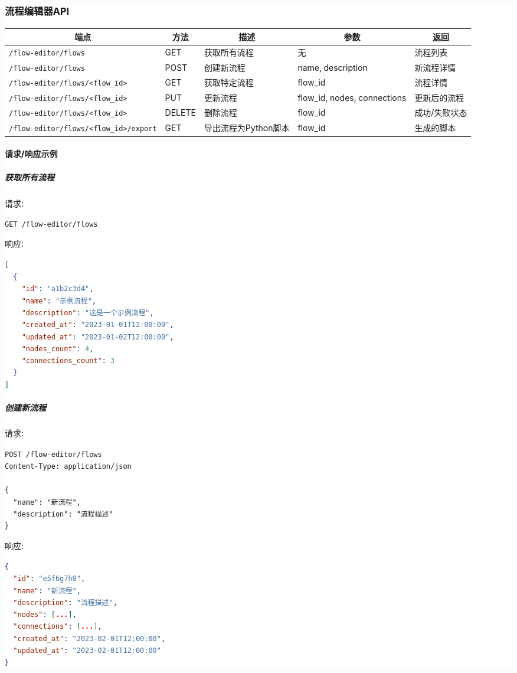 ### 流程编辑器API

| 端点 | 方法 | 描述 | 参数 | 返回 |
|------|------|------|------|------|
| `/flow-editor/flows` | GET | 获取所有流程 | 无 | 流程列表 |
| `/flow-editor/flows` | POST | 创建新流程 | name, description | 新流程详情 |
| `/flow-editor/flows/<flow_id>` | GET | 获取特定流程 | flow_id | 流程详情 |
| `/flow-editor/flows/<flow_id>` | PUT | 更新流程 | flow_id, nodes, connections | 更新后的流程 |
| `/flow-editor/flows/<flow_id>` | DELETE | 删除流程 | flow_id | 成功/失败状态 |
| `/flow-editor/flows/<flow_id>/export` | GET | 导出流程为Python脚本 | flow_id | 生成的脚本 |

#### 请求/响应示例

##### 获取所有流程

请求:
```
GET /flow-editor/flows
```

响应:
```json
[
  {
    "id": "a1b2c3d4",
    "name": "示例流程",
    "description": "这是一个示例流程",
    "created_at": "2023-01-01T12:00:00",
    "updated_at": "2023-01-02T12:00:00",
    "nodes_count": 4,
    "connections_count": 3
  }
]
```

##### 创建新流程

请求:
```
POST /flow-editor/flows
Content-Type: application/json

{
  "name": "新流程",
  "description": "流程描述"
}
```

响应:
```json
{
  "id": "e5f6g7h8",
  "name": "新流程",
  "description": "流程描述",
  "nodes": [...],
  "connections": [...],
  "created_at": "2023-02-01T12:00:00",
  "updated_at": "2023-02-01T12:00:00"
}
```
